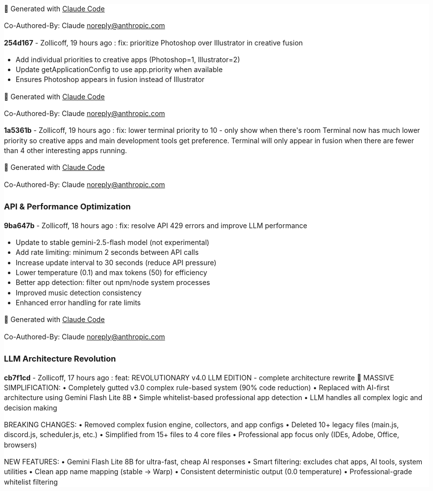 🤖 Generated with [Claude Code](https://claude.ai/code)

Co-Authored-By: Claude <noreply@anthropic.com>

**254d167** - Zollicoff, 19 hours ago : fix: prioritize Photoshop over Illustrator in creative fusion
- Add individual priorities to creative apps (Photoshop=1, Illustrator=2)
- Update getApplicationConfig to use app.priority when available
- Ensures Photoshop appears in fusion instead of Illustrator

🤖 Generated with [Claude Code](https://claude.ai/code)

Co-Authored-By: Claude <noreply@anthropic.com>

**1a5361b** - Zollicoff, 19 hours ago : fix: lower terminal priority to 10 - only show when there's room
Terminal now has much lower priority so creative apps and main development
tools get preference. Terminal will only appear in fusion when there are
fewer than 4 other interesting apps running.

🤖 Generated with [Claude Code](https://claude.ai/code)

Co-Authored-By: Claude <noreply@anthropic.com>

### API & Performance Optimization

**9ba647b** - Zollicoff, 18 hours ago : fix: resolve API 429 errors and improve LLM performance
- Update to stable gemini-2.5-flash model (not experimental)
- Add rate limiting: minimum 2 seconds between API calls
- Increase update interval to 30 seconds (reduce API pressure)
- Lower temperature (0.1) and max tokens (50) for efficiency
- Better app detection: filter out npm/node system processes
- Improved music detection consistency
- Enhanced error handling for rate limits

🤖 Generated with [Claude Code](https://claude.ai/code)

Co-Authored-By: Claude <noreply@anthropic.com>

### LLM Architecture Revolution

**cb7f1cd** - Zollicoff, 17 hours ago : feat: REVOLUTIONARY v4.0 LLM EDITION - complete architecture rewrite 🤖
MASSIVE SIMPLIFICATION:
• Completely gutted v3.0 complex rule-based system (90% code reduction)
• Replaced with AI-first architecture using Gemini Flash Lite 8B
• Simple whitelist-based professional app detection
• LLM handles all complex logic and decision making

BREAKING CHANGES:
• Removed complex fusion engine, collectors, and app configs
• Deleted 10+ legacy files (main.js, discord.js, scheduler.js, etc.)
• Simplified from 15+ files to 4 core files
• Professional app focus only (IDEs, Adobe, Office, browsers)

NEW FEATURES:
• Gemini Flash Lite 8B for ultra-fast, cheap AI responses
• Smart filtering: excludes chat apps, AI tools, system utilities
• Clean app name mapping (stable → Warp)
• Consistent deterministic output (0.0 temperature)
• Professional-grade whitelist filtering
